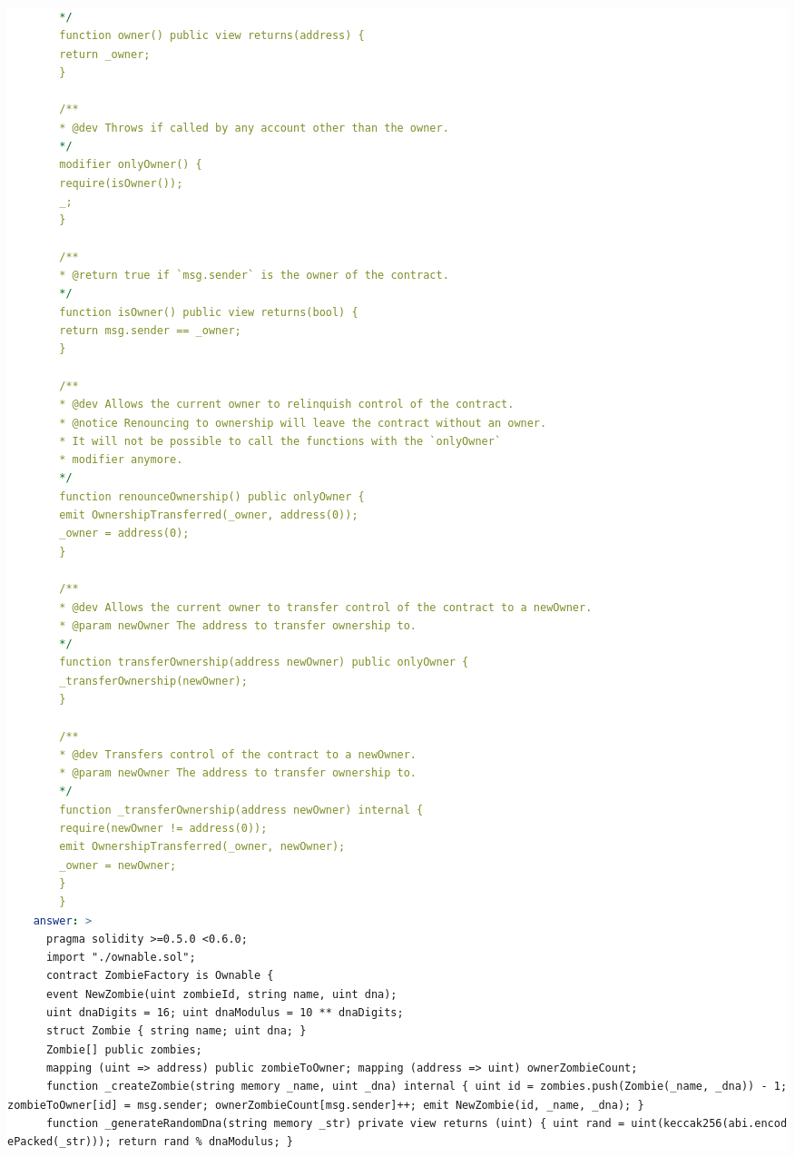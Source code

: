 ```yaml
        */
        function owner() public view returns(address) {
        return _owner;
        }

        /**
        * @dev Throws if called by any account other than the owner.
        */
        modifier onlyOwner() {
        require(isOwner());
        _;
        }

        /**
        * @return true if `msg.sender` is the owner of the contract.
        */
        function isOwner() public view returns(bool) {
        return msg.sender == _owner;
        }

        /**
        * @dev Allows the current owner to relinquish control of the contract.
        * @notice Renouncing to ownership will leave the contract without an owner.
        * It will not be possible to call the functions with the `onlyOwner`
        * modifier anymore.
        */
        function renounceOwnership() public onlyOwner {
        emit OwnershipTransferred(_owner, address(0));
        _owner = address(0);
        }

        /**
        * @dev Allows the current owner to transfer control of the contract to a newOwner.
        * @param newOwner The address to transfer ownership to.
        */
        function transferOwnership(address newOwner) public onlyOwner {
        _transferOwnership(newOwner);
        }

        /**
        * @dev Transfers control of the contract to a newOwner.
        * @param newOwner The address to transfer ownership to.
        */
        function _transferOwnership(address newOwner) internal {
        require(newOwner != address(0));
        emit OwnershipTransferred(_owner, newOwner);
        _owner = newOwner;
        }
        }
    answer: >
      pragma solidity >=0.5.0 <0.6.0;
      import "./ownable.sol";
      contract ZombieFactory is Ownable {
      event NewZombie(uint zombieId, string name, uint dna);
      uint dnaDigits = 16; uint dnaModulus = 10 ** dnaDigits;
      struct Zombie { string name; uint dna; }
      Zombie[] public zombies;
      mapping (uint => address) public zombieToOwner; mapping (address => uint) ownerZombieCount;
      function _createZombie(string memory _name, uint _dna) internal { uint id = zombies.push(Zombie(_name, _dna)) - 1; zombieToOwner[id] = msg.sender; ownerZombieCount[msg.sender]++; emit NewZombie(id, _name, _dna); }
      function _generateRandomDna(string memory _str) private view returns (uint) { uint rand = uint(keccak256(abi.encodePacked(_str))); return rand % dnaModulus; }
```